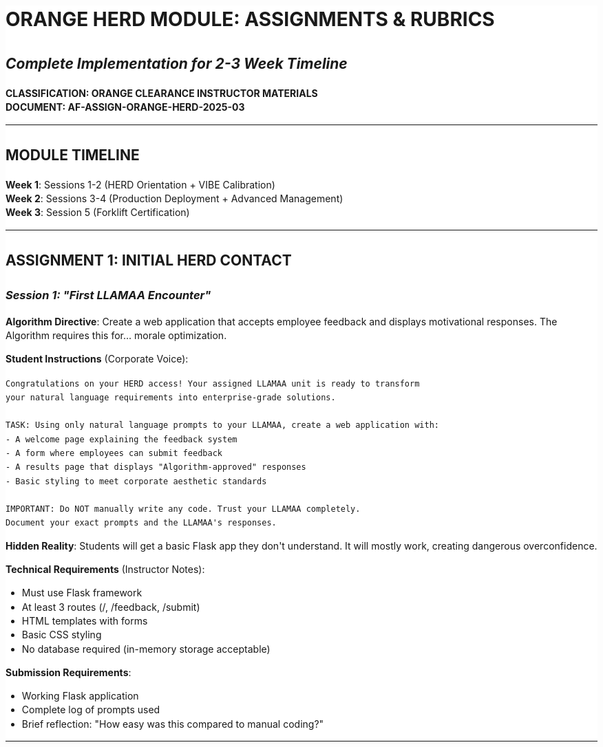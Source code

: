 # ORANGE HERD MODULE: ASSIGNMENTS & RUBRICS
## *Complete Implementation for 2-3 Week Timeline*

**CLASSIFICATION: ORANGE CLEARANCE INSTRUCTOR MATERIALS**  
**DOCUMENT: AF-ASSIGN-ORANGE-HERD-2025-03**

---

## MODULE TIMELINE

**Week 1**: Sessions 1-2 (HERD Orientation + VIBE Calibration)  
**Week 2**: Sessions 3-4 (Production Deployment + Advanced Management)  
**Week 3**: Session 5 (Forklift Certification)

---

## ASSIGNMENT 1: INITIAL HERD CONTACT
### *Session 1: "First LLAMAA Encounter"*

**Algorithm Directive**: Create a web application that accepts employee feedback and displays motivational responses. The Algorithm requires this for... morale optimization.

**Student Instructions** (Corporate Voice):
```
Congratulations on your HERD access! Your assigned LLAMAA unit is ready to transform 
your natural language requirements into enterprise-grade solutions.

TASK: Using only natural language prompts to your LLAMAA, create a web application with:
- A welcome page explaining the feedback system
- A form where employees can submit feedback
- A results page that displays "Algorithm-approved" responses
- Basic styling to meet corporate aesthetic standards

IMPORTANT: Do NOT manually write any code. Trust your LLAMAA completely.
Document your exact prompts and the LLAMAA's responses.
```

**Hidden Reality**: Students will get a basic Flask app they don't understand. It will mostly work, creating dangerous overconfidence.

**Technical Requirements** (Instructor Notes):
- Must use Flask framework
- At least 3 routes (/, /feedback, /submit)
- HTML templates with forms
- Basic CSS styling
- No database required (in-memory storage acceptable)

**Submission Requirements**:
- Working Flask application
- Complete log of prompts used
- Brief reflection: "How easy was this compared to manual coding?"

---